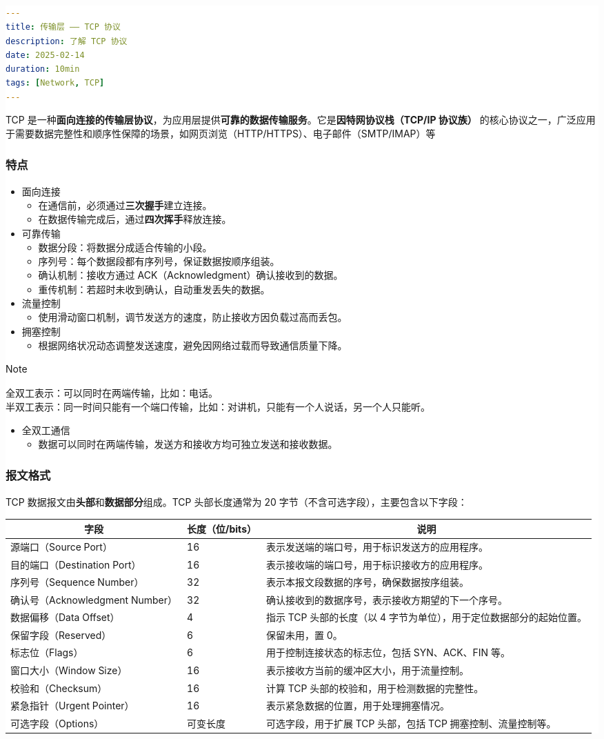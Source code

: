 ```yaml
---
title: 传输层 —— TCP 协议
description: 了解 TCP 协议
date: 2025-02-14
duration: 10min
tags: [Network, TCP]
---
```


TCP 是一种**面向连接的传输层协议**，为应用层提供**可靠的数据传输服务**。它是**因特网协议栈（TCP/IP 协议族）** 的核心协议之一，广泛应用于需要数据完整性和顺序性保障的场景，如网页浏览（HTTP/HTTPS）、电子邮件（SMTP/IMAP）等

### 特点

- 面向连接
  - 在通信前，必须通过**三次握手**建立连接。
  - 在数据传输完成后，通过**四次挥手**释放连接。
- 可靠传输
  - 数据分段：将数据分成适合传输的小段。
  - 序列号：每个数据段都有序列号，保证数据按顺序组装。
  - 确认机制：接收方通过 ACK（Acknowledgment）确认接收到的数据。
  - 重传机制：若超时未收到确认，自动重发丢失的数据。
- 流量控制
  - 使用滑动窗口机制，调节发送方的速度，防止接收方因负载过高而丢包。
- 拥塞控制
  - 根据网络状况动态调整发送速度，避免因网络过载而导致通信质量下降。

> [!NOTE]
> 全双工表示：可以同时在两端传输，比如：电话。<br>
> 半双工表示：同一时间只能有一个端口传输，比如：对讲机，只能有一个人说话，另一个人只能听。

- 全双工通信
  - 数据可以同时在两端传输，发送方和接收方均可独立发送和接收数据。

### 报文格式

TCP 数据报文由**头部**和**数据部分**组成。TCP 头部长度通常为 20 字节（不含可选字段），主要包含以下字段：

| 字段 | 长度（位/bits） | 说明 |
| --- | --- | --- |
| 源端口（Source Port）| 16 | 表示发送端的端口号，用于标识发送方的应用程序。 |
| 目的端口（Destination Port） | 16 | 表示接收端的端口号，用于标识接收方的应用程序。 |
| 序列号（Sequence Number）| 32 | 表示本报文段数据的序号，确保数据按序组装。 |
| 确认号（Acknowledgment Number）| 32 | 确认接收到的数据序号，表示接收方期望的下一个序号。 |
| 数据偏移（Data Offset）| 4 | 指示 TCP 头部的长度（以 4 字节为单位），用于定位数据部分的起始位置。 |
| 保留字段（Reserved）| 6 | 保留未用，置 0。 |
| 标志位（Flags）| 6 | 用于控制连接状态的标志位，包括 SYN、ACK、FIN 等。 |
| 窗口大小（Window Size）| 16 | 表示接收方当前的缓冲区大小，用于流量控制。 |
| 校验和（Checksum）| 16 | 计算 TCP 头部的校验和，用于检测数据的完整性。 |
| 紧急指针（Urgent Pointer）| 16 | 表示紧急数据的位置，用于处理拥塞情况。 |
| 可选字段（Options）| 可变长度 | 可选字段，用于扩展 TCP 头部，包括 TCP 拥塞控制、流量控制等。 |
